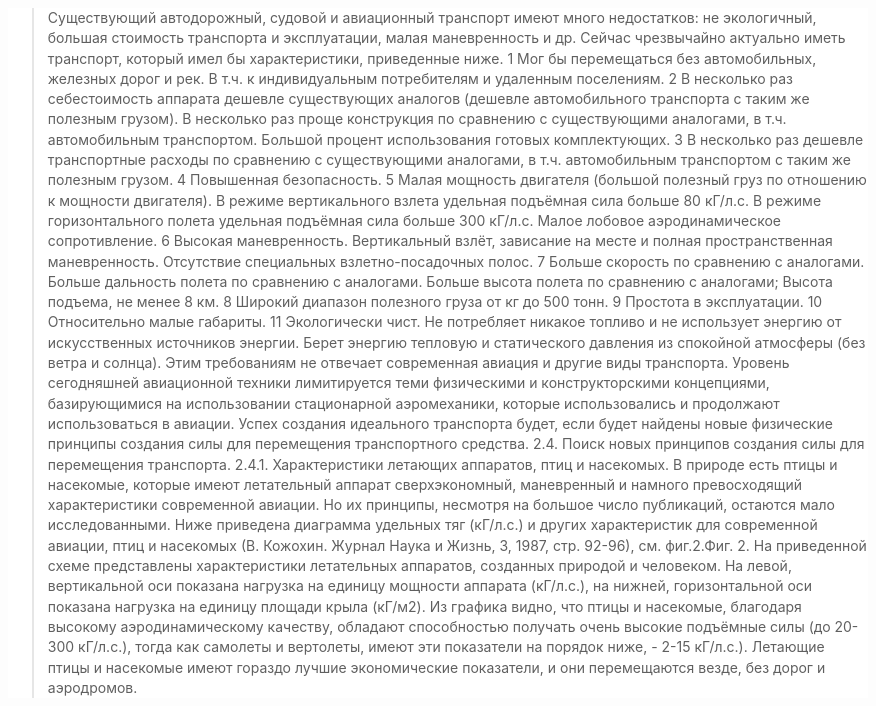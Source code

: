 > Существующий автодорожный, судовой и авиационный транспорт имеют много
> недостатков: не экологичный, большая стоимость транспорта и эксплуатации, малая
> маневренность и др. Сейчас чрезвычайно актуально иметь транспорт, который имел бы
> характеристики, приведенные ниже.
> 1
> Мог бы перемещаться без автомобильных, железных дорог и рек. В т.ч. к
> индивидуальным потребителям и удаленным поселениям.
> 2
> В несколько раз себестоимость аппарата дешевле существующих аналогов (дешевле
> автомобильного транспорта с таким же полезным грузом). В несколько раз проще
> конструкция по сравнению с существующими аналогами, в т.ч. автомобильным
> транспортом. Большой процент использования готовых комплектующих.
> 3
> В несколько раз дешевле транспортные расходы по сравнению с существующими
> аналогами, в т.ч. автомобильным транспортом с таким же полезным грузом.
> 4
> Повышенная безопасность.
> 5
> Малая мощность двигателя (большой полезный груз по отношению к мощности
> двигателя). В режиме вертикального взлета удельная подъёмная сила больше 80
> кГ/л.с.
> В режиме горизонтального полета удельная подъёмная сила больше 300 кГ/л.с.
> Малое лобовое аэродинамическое сопротивление.
> 6
> Высокая маневренность. Вертикальный взлёт, зависание на месте и полная
> пространственная маневренность. Отсутствие специальных взлетно-посадочных
> полос.
> 7
> Больше скорость по сравнению с аналогами.
> Больше дальность полета по сравнению с аналогами.
> Больше высота полета по сравнению с аналогами; Высота подъема, не менее 8 км.
> 8
> Широкий диапазон полезного груза от кг до 500 тонн.
> 9
> Простота в эксплуатации.
> 10
> Относительно малые габариты.
> 11
> Экологически чист. Не потребляет никакое топливо и не использует энергию от
> искусственных источников энергии. Берет энергию тепловую и статического
> давления из спокойной атмосферы (без ветра и солнца).
> Этим требованиям не отвечает современная авиация и другие виды транспорта.
> Уровень сегодняшней авиационной техники лимитируется теми физическими и
> конструкторскими концепциями, базирующимися на использовании стационарной
> аэромеханики, которые использовались и продолжают использоваться в авиации.
> Успех создания идеального транспорта будет, если будет найдены новые физические
> принципы создания силы для перемещения транспортного средства.
> 2.4. Поиск новых принципов создания силы для перемещения
> транспорта.
> 2.4.1. Характеристики летающих аппаратов, птиц и насекомых.
> В природе есть птицы и насекомые, которые имеют летательный аппарат сверхэкономный,
> маневренный и намного превосходящий характеристики современной авиации. Но их принципы,
> несмотря на большое число публикаций, остаются мало исследованными. Ниже приведена
> диаграмма удельных тяг (кГ/л.с.) и других характеристик для современной авиации, птиц и
> насекомых (В. Кожохин. Журнал Наука и Жизнь, 3, 1987, стр. 92-96), см. фиг.2.Фиг. 2.
> На приведенной схеме представлены характеристики летательных аппаратов, созданных
> природой и человеком. На левой, вертикальной оси показана нагрузка на единицу мощности
> аппарата (кГ/л.с.), на нижней, горизонтальной оси показана нагрузка на единицу площади крыла
> (кГ/м2).
> Из графика видно, что птицы и насекомые, благодаря высокому аэродинамическому
> качеству, обладают способностью получать очень высокие подъёмные силы (до 20-300 кГ/л.с.),
> тогда как самолеты и вертолеты, имеют эти показатели на порядок ниже, - 2-15 кГ/л.с.). Летающие
> птицы и насекомые имеют гораздо лучшие экономические показатели, и они перемещаются везде,
> без дорог и аэродромов.